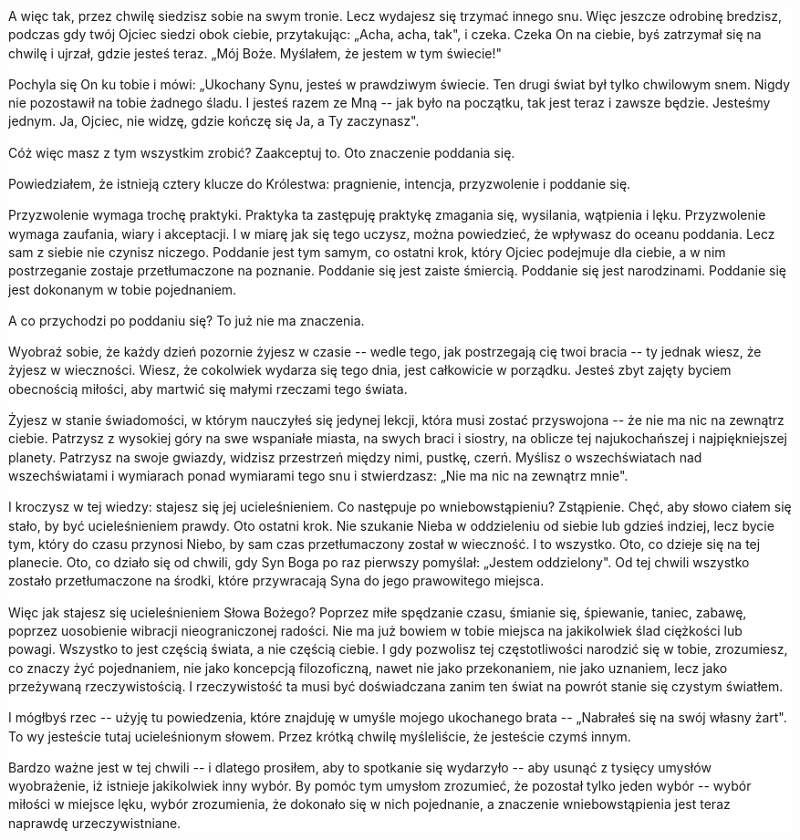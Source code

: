 A więc tak, przez chwilę siedzisz sobie na swym tronie. Lecz wydajesz się trzymać innego snu. Więc jeszcze odrobinę bredzisz, podczas gdy twój Ojciec siedzi obok ciebie, przytakując: „Acha, acha, tak", i czeka. Czeka On na ciebie, byś zatrzymał się na chwilę i ujrzał, gdzie jesteś teraz. „Mój Boże. Myślałem, że jestem w tym świecie!"

Pochyla się On ku tobie i mówi: „Ukochany Synu, jesteś w prawdziwym świecie. Ten drugi świat był tylko chwilowym snem. Nigdy nie pozostawił na tobie żadnego śladu. I jesteś razem ze Mną -- jak było na początku, tak jest teraz i zawsze będzie. Jesteśmy jednym. Ja, Ojciec, nie widzę, gdzie kończę się Ja, a Ty zaczynasz".

Cóż więc masz z tym wszystkim zrobić? Zaakceptuj to. Oto znaczenie poddania się.

Powiedziałem, że istnieją cztery klucze do Królestwa: pragnienie, intencja, przyzwolenie i poddanie się.

Przyzwolenie wymaga trochę praktyki. Praktyka ta zastępuję praktykę zmagania się, wysilania, wątpienia i lęku. Przyzwolenie wymaga zaufania, wiary i akceptacji. I w miarę jak się tego uczysz, można powiedzieć, że wpływasz do oceanu poddania. Lecz sam z siebie nie czynisz niczego. Poddanie jest tym samym, co ostatni krok, który Ojciec podejmuje dla ciebie, a w nim postrzeganie zostaje przetłumaczone na poznanie. Poddanie się jest zaiste śmiercią. Poddanie się jest narodzinami. Poddanie się jest dokonanym w tobie pojednaniem.

A co przychodzi po poddaniu się? To już nie ma znaczenia.

Wyobraź sobie, że każdy dzień pozornie żyjesz w czasie -- wedle tego, jak postrzegają cię twoi bracia -- ty jednak wiesz, że żyjesz w wieczności. Wiesz, że cokolwiek wydarza się tego dnia, jest całkowicie w porządku. Jesteś zbyt zajęty byciem obecnością miłości, aby martwić się małymi rzeczami tego świata.

Żyjesz w stanie świadomości, w którym nauczyłeś się jedynej lekcji, która musi zostać przyswojona -- że nie ma nic na zewnątrz ciebie. Patrzysz z wysokiej góry na swe wspaniałe miasta, na swych braci i siostry, na oblicze tej najukochańszej i najpiękniejszej planety. Patrzysz na swoje gwiazdy, widzisz przestrzeń między nimi, pustkę, czerń. Myślisz o wszechświatach nad wszechświatami i wymiarach ponad wymiarami tego snu i stwierdzasz: „Nie ma nic na zewnątrz mnie".

I kroczysz w tej wiedzy: stajesz się jej ucieleśnieniem. Co następuje po wniebowstąpieniu? Zstąpienie. Chęć, aby słowo ciałem się stało, by być ucieleśnieniem prawdy. Oto ostatni krok. Nie szukanie Nieba w oddzieleniu od siebie lub gdzieś indziej, lecz bycie tym, który do czasu przynosi Niebo, by sam czas przetłumaczony został w wieczność. I to wszystko. Oto, co dzieje się na tej planecie. Oto, co działo się od chwili, gdy Syn Boga po raz pierwszy pomyślał: „Jestem oddzielony". Od tej chwili wszystko zostało przetłumaczone na środki, które przywracają Syna do jego prawowitego miejsca.

Więc jak stajesz się ucieleśnieniem Słowa Bożego? Poprzez miłe spędzanie czasu, śmianie się, śpiewanie, taniec, zabawę, poprzez uosobienie wibracji nieograniczonej radości. Nie ma już bowiem w tobie miejsca na jakikolwiek ślad ciężkości lub powagi. Wszystko to jest częścią świata, a nie częścią ciebie. I gdy pozwolisz tej częstotliwości narodzić się w tobie, zrozumiesz, co znaczy żyć pojednaniem, nie jako koncepcją filozoficzną, nawet nie jako przekonaniem, nie jako uznaniem, lecz jako przeżywaną rzeczywistością. I rzeczywistość ta musi być doświadczana zanim ten świat na powrót stanie się czystym światłem.

I mógłbyś rzec -- użyję tu powiedzenia, które znajduję w umyśle mojego ukochanego brata -- „Nabrałeś się na swój własny żart". To wy jesteście tutaj ucieleśnionym słowem. Przez krótką chwilę myśleliście, że jesteście czymś innym.

Bardzo ważne jest w tej chwili -- i dlatego prosiłem, aby to spotkanie się wydarzyło -- aby usunąć z tysięcy umysłów wyobrażenie, iż istnieje jakikolwiek inny wybór. By pomóc tym umysłom zrozumieć, że pozostał tylko jeden wybór -- wybór miłości w miejsce lęku, wybór zrozumienia, że dokonało się w nich pojednanie, a znaczenie wniebowstąpienia jest teraz naprawdę urzeczywistniane.
